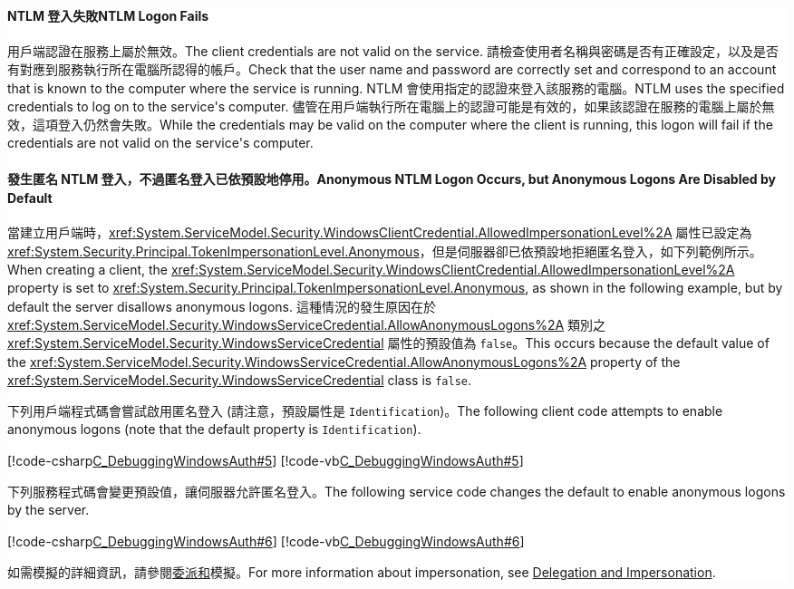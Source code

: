 #### <a name="ntlm-logon-fails"></a><span data-ttu-id="fcf46-188">NTLM 登入失敗</span><span class="sxs-lookup"><span data-stu-id="fcf46-188">NTLM Logon Fails</span></span>  
 <span data-ttu-id="fcf46-189">用戶端認證在服務上屬於無效。</span><span class="sxs-lookup"><span data-stu-id="fcf46-189">The client credentials are not valid on the service.</span></span> <span data-ttu-id="fcf46-190">請檢查使用者名稱與密碼是否有正確設定，以及是否有對應到服務執行所在電腦所認得的帳戶。</span><span class="sxs-lookup"><span data-stu-id="fcf46-190">Check that the user name and password are correctly set and correspond to an account that is known to the computer where the service is running.</span></span> <span data-ttu-id="fcf46-191">NTLM 會使用指定的認證來登入該服務的電腦。</span><span class="sxs-lookup"><span data-stu-id="fcf46-191">NTLM uses the specified credentials to log on to the service's computer.</span></span> <span data-ttu-id="fcf46-192">儘管在用戶端執行所在電腦上的認證可能是有效的，如果該認證在服務的電腦上屬於無效，這項登入仍然會失敗。</span><span class="sxs-lookup"><span data-stu-id="fcf46-192">While the credentials may be valid on the computer where the client is running, this logon will fail if the credentials are not valid on the service's computer.</span></span>  
  
#### <a name="anonymous-ntlm-logon-occurs-but-anonymous-logons-are-disabled-by-default"></a><span data-ttu-id="fcf46-193">發生匿名 NTLM 登入，不過匿名登入已依預設地停用。</span><span class="sxs-lookup"><span data-stu-id="fcf46-193">Anonymous NTLM Logon Occurs, but Anonymous Logons Are Disabled by Default</span></span>  
 <span data-ttu-id="fcf46-194">當建立用戶端時，<xref:System.ServiceModel.Security.WindowsClientCredential.AllowedImpersonationLevel%2A> 屬性已設定為 <xref:System.Security.Principal.TokenImpersonationLevel.Anonymous>，但是伺服器卻已依預設地拒絕匿名登入，如下列範例所示。</span><span class="sxs-lookup"><span data-stu-id="fcf46-194">When creating a client, the <xref:System.ServiceModel.Security.WindowsClientCredential.AllowedImpersonationLevel%2A> property is set to <xref:System.Security.Principal.TokenImpersonationLevel.Anonymous>, as shown in the following example, but by default the server disallows anonymous logons.</span></span> <span data-ttu-id="fcf46-195">這種情況的發生原因在於 <xref:System.ServiceModel.Security.WindowsServiceCredential.AllowAnonymousLogons%2A> 類別之 <xref:System.ServiceModel.Security.WindowsServiceCredential> 屬性的預設值為 `false`。</span><span class="sxs-lookup"><span data-stu-id="fcf46-195">This occurs because the default value of the <xref:System.ServiceModel.Security.WindowsServiceCredential.AllowAnonymousLogons%2A> property of the <xref:System.ServiceModel.Security.WindowsServiceCredential> class is `false`.</span></span>  
  
 <span data-ttu-id="fcf46-196">下列用戶端程式碼會嘗試啟用匿名登入 (請注意，預設屬性是 `Identification`)。</span><span class="sxs-lookup"><span data-stu-id="fcf46-196">The following client code attempts to enable anonymous logons (note that the default property is `Identification`).</span></span>  
  
 [!code-csharp[C_DebuggingWindowsAuth#5](../../../../samples/snippets/csharp/VS_Snippets_CFX/c_debuggingwindowsauth/cs/source.cs#5)]
 [!code-vb[C_DebuggingWindowsAuth#5](../../../../samples/snippets/visualbasic/VS_Snippets_CFX/c_debuggingwindowsauth/vb/source.vb#5)]  
  
 <span data-ttu-id="fcf46-197">下列服務程式碼會變更預設值，讓伺服器允許匿名登入。</span><span class="sxs-lookup"><span data-stu-id="fcf46-197">The following service code changes the default to enable anonymous logons by the server.</span></span>  
  
 [!code-csharp[C_DebuggingWindowsAuth#6](../../../../samples/snippets/csharp/VS_Snippets_CFX/c_debuggingwindowsauth/cs/source.cs#6)]
 [!code-vb[C_DebuggingWindowsAuth#6](../../../../samples/snippets/visualbasic/VS_Snippets_CFX/c_debuggingwindowsauth/vb/source.vb#6)]  
  
 <span data-ttu-id="fcf46-198">如需模擬的詳細資訊，請參閱[委派和](../../../../docs/framework/wcf/feature-details/delegation-and-impersonation-with-wcf.md)模擬。</span><span class="sxs-lookup"><span data-stu-id="fcf46-198">For more information about impersonation, see [Delegation and Impersonation](../../../../docs/framework/wcf/feature-details/delegation-and-impersonation-with-wcf.md).</span></span>  
  